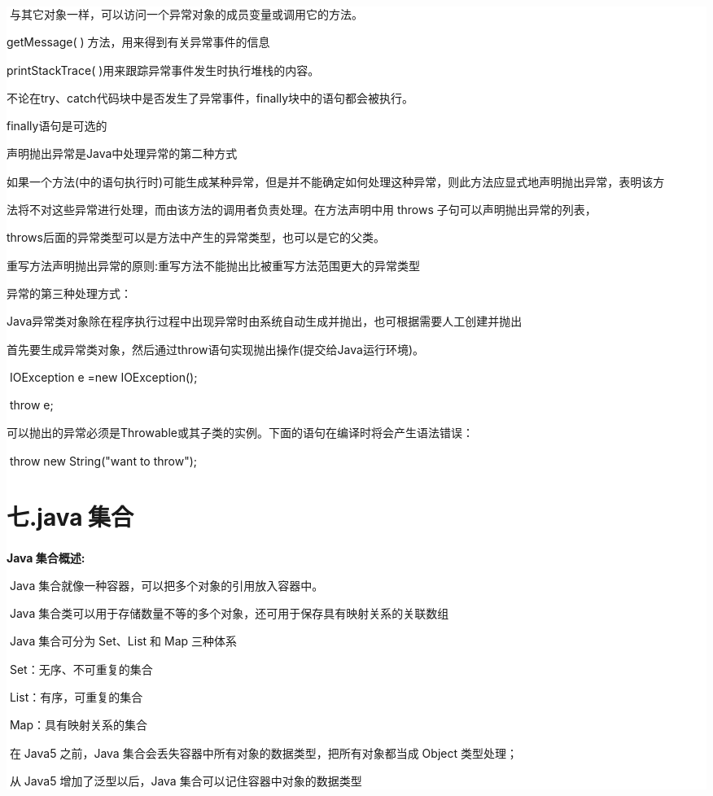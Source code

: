 ​	与其它对象一样，可以访问一个异常对象的成员变量或调用它的方法。

getMessage( ) 方法，用来得到有关异常事件的信息

printStackTrace( )用来跟踪异常事件发生时执行堆栈的内容。

不论在try、catch代码块中是否发生了异常事件，finally块中的语句都会被执行。

finally语句是可选的

声明抛出异常是Java中处理异常的第二种方式

如果一个方法(中的语句执行时)可能生成某种异常，但是并不能确定如何处理这种异常，则此方法应显式地声明抛出异常，表明该方

法将不对这些异常进行处理，而由该方法的调用者负责处理。在方法声明中用 throws 子句可以声明抛出异常的列表，

throws后面的异常类型可以是方法中产生的异常类型，也可以是它的父类。

重写方法声明抛出异常的原则:重写方法不能抛出比被重写方法范围更大的异常类型

异常的第三种处理方式：

​        Java异常类对象除在程序执行过程中出现异常时由系统自动生成并抛出，也可根据需要人工创建并抛出

​        首先要生成异常类对象，然后通过throw语句实现抛出操作(提交给Java运行环境)。

​        IOException e =new IOException();

​        throw e;

​        可以抛出的异常必须是Throwable或其子类的实例。下面的语句在编译时将会产生语法错误：

​        		       throw new String("want to throw");

# **七.java 集合**

  **Java 集合概述:**

​            Java 集合就像一种容器，可以把多个对象的引用放入容器中。

​            Java 集合类可以用于存储数量不等的多个对象，还可用于保存具有映射关系的关联数组

​            Java 集合可分为 Set、List 和 Map 三种体系

​            Set：无序、不可重复的集合

​            List：有序，可重复的集合

​            Map：具有映射关系的集合

​            在 Java5 之前，Java 集合会丢失容器中所有对象的数据类型，把所有对象都当成 Object 类型处理；

​            从 Java5 增加了泛型以后，Java 集合可以记住容器中对象的数据类型
